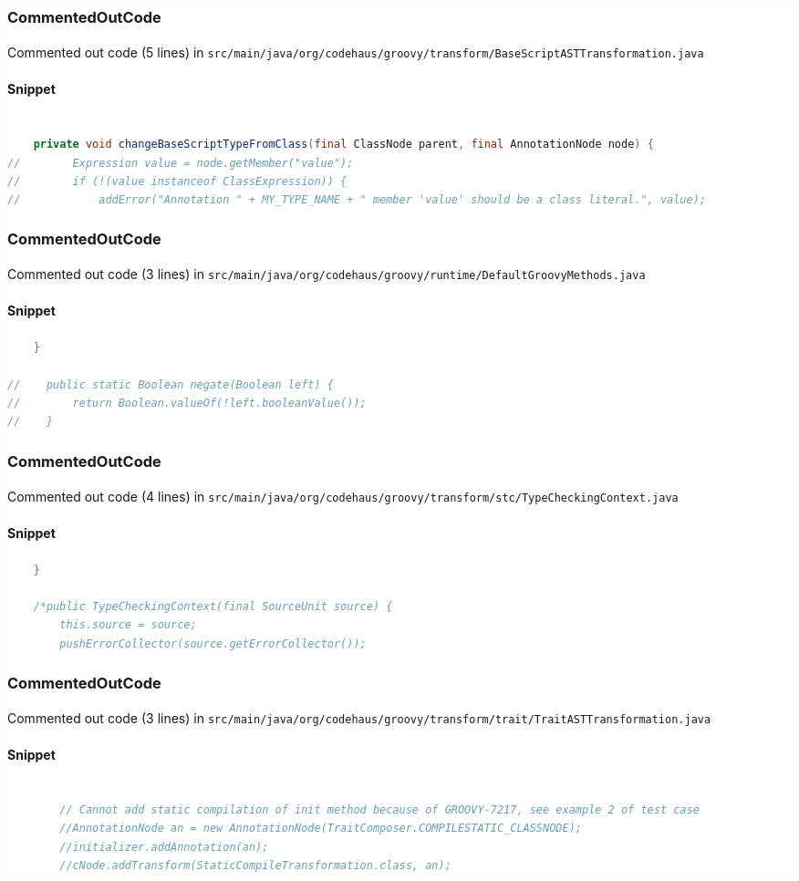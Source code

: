 ### CommentedOutCode
Commented out code (5 lines)
in `src/main/java/org/codehaus/groovy/transform/BaseScriptASTTransformation.java`
#### Snippet
```java

    private void changeBaseScriptTypeFromClass(final ClassNode parent, final AnnotationNode node) {
//        Expression value = node.getMember("value");
//        if (!(value instanceof ClassExpression)) {
//            addError("Annotation " + MY_TYPE_NAME + " member 'value' should be a class literal.", value);
```

### CommentedOutCode
Commented out code (3 lines)
in `src/main/java/org/codehaus/groovy/runtime/DefaultGroovyMethods.java`
#### Snippet
```java
    }

//    public static Boolean negate(Boolean left) {
//        return Boolean.valueOf(!left.booleanValue());
//    }
```

### CommentedOutCode
Commented out code (4 lines)
in `src/main/java/org/codehaus/groovy/transform/stc/TypeCheckingContext.java`
#### Snippet
```java
    }

    /*public TypeCheckingContext(final SourceUnit source) {
        this.source = source;
        pushErrorCollector(source.getErrorCollector());
```

### CommentedOutCode
Commented out code (3 lines)
in `src/main/java/org/codehaus/groovy/transform/trait/TraitASTTransformation.java`
#### Snippet
```java

        // Cannot add static compilation of init method because of GROOVY-7217, see example 2 of test case
        //AnnotationNode an = new AnnotationNode(TraitComposer.COMPILESTATIC_CLASSNODE);
        //initializer.addAnnotation(an);
        //cNode.addTransform(StaticCompileTransformation.class, an);
```
